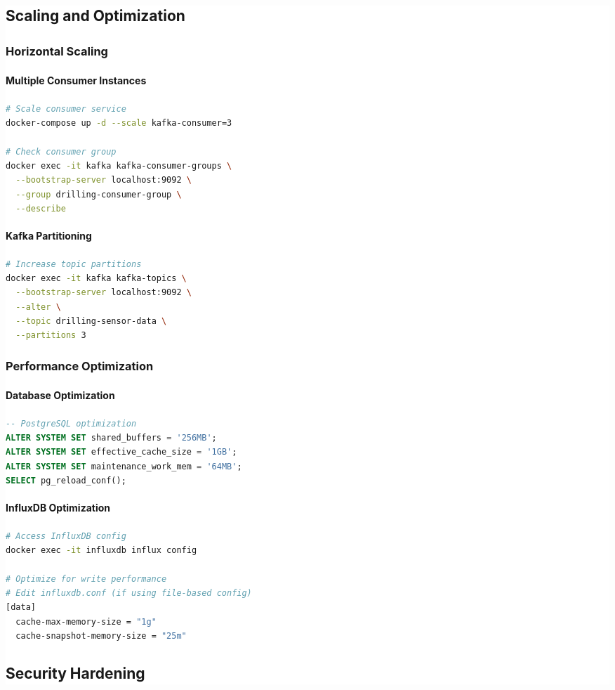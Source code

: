 ## Scaling and Optimization

### Horizontal Scaling

#### Multiple Consumer Instances
```bash
# Scale consumer service
docker-compose up -d --scale kafka-consumer=3

# Check consumer group
docker exec -it kafka kafka-consumer-groups \
  --bootstrap-server localhost:9092 \
  --group drilling-consumer-group \
  --describe
```

#### Kafka Partitioning
```bash
# Increase topic partitions
docker exec -it kafka kafka-topics \
  --bootstrap-server localhost:9092 \
  --alter \
  --topic drilling-sensor-data \
  --partitions 3
```

### Performance Optimization

#### Database Optimization
```sql
-- PostgreSQL optimization
ALTER SYSTEM SET shared_buffers = '256MB';
ALTER SYSTEM SET effective_cache_size = '1GB';
ALTER SYSTEM SET maintenance_work_mem = '64MB';
SELECT pg_reload_conf();
```

#### InfluxDB Optimization
```bash
# Access InfluxDB config
docker exec -it influxdb influx config

# Optimize for write performance
# Edit influxdb.conf (if using file-based config)
[data]
  cache-max-memory-size = "1g"
  cache-snapshot-memory-size = "25m"
```

## Security Hardening
